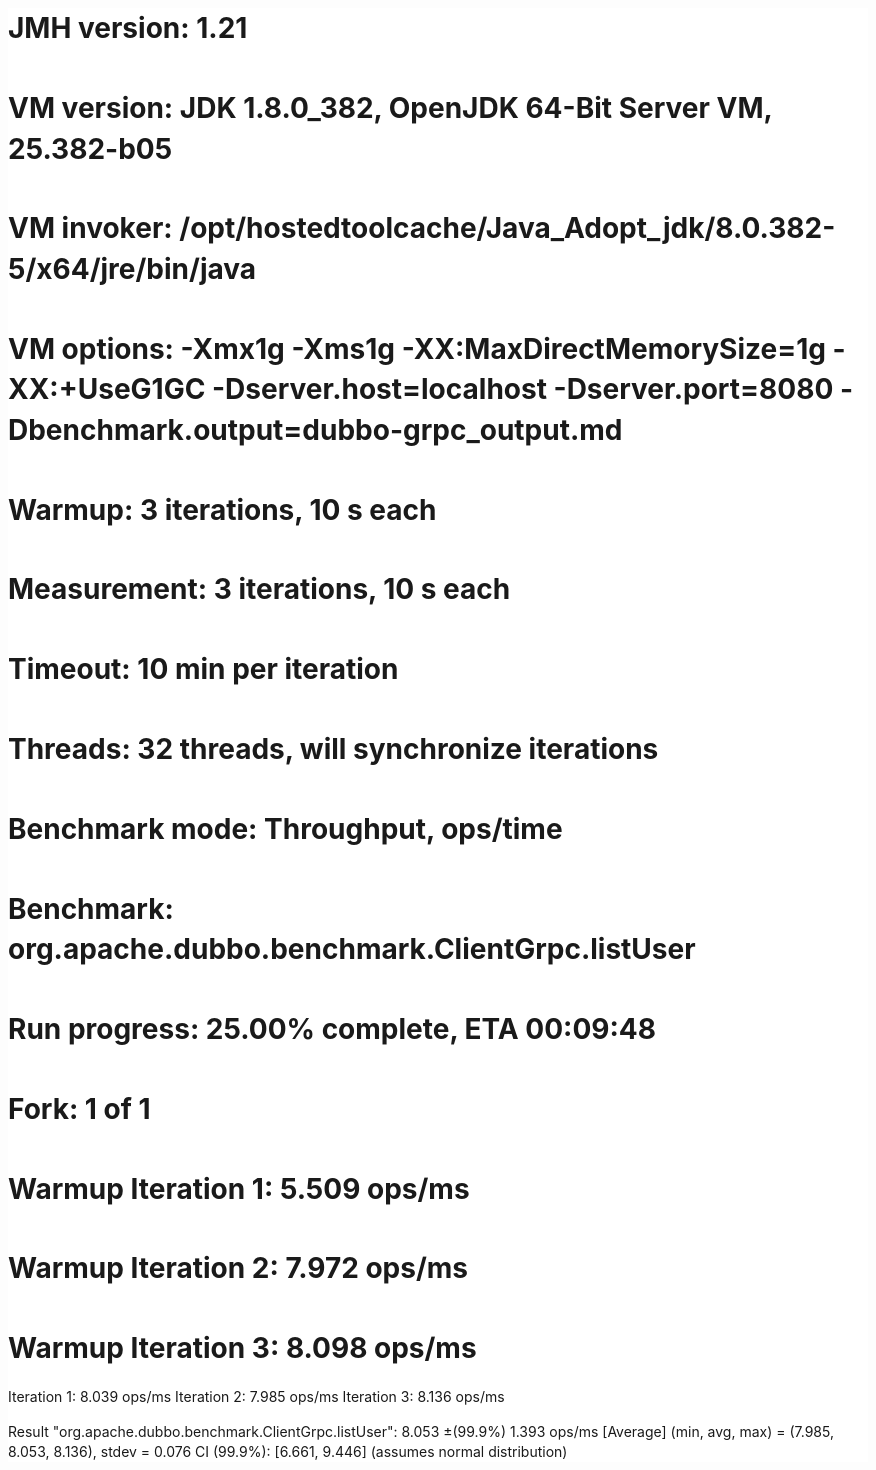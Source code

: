 
# JMH version: 1.21
# VM version: JDK 1.8.0_382, OpenJDK 64-Bit Server VM, 25.382-b05
# VM invoker: /opt/hostedtoolcache/Java_Adopt_jdk/8.0.382-5/x64/jre/bin/java
# VM options: -Xmx1g -Xms1g -XX:MaxDirectMemorySize=1g -XX:+UseG1GC -Dserver.host=localhost -Dserver.port=8080 -Dbenchmark.output=dubbo-grpc_output.md
# Warmup: 3 iterations, 10 s each
# Measurement: 3 iterations, 10 s each
# Timeout: 10 min per iteration
# Threads: 32 threads, will synchronize iterations
# Benchmark mode: Throughput, ops/time
# Benchmark: org.apache.dubbo.benchmark.ClientGrpc.listUser

# Run progress: 25.00% complete, ETA 00:09:48
# Fork: 1 of 1
# Warmup Iteration   1: 5.509 ops/ms
# Warmup Iteration   2: 7.972 ops/ms
# Warmup Iteration   3: 8.098 ops/ms
Iteration   1: 8.039 ops/ms
Iteration   2: 7.985 ops/ms
Iteration   3: 8.136 ops/ms


Result "org.apache.dubbo.benchmark.ClientGrpc.listUser":
  8.053 ±(99.9%) 1.393 ops/ms [Average]
  (min, avg, max) = (7.985, 8.053, 8.136), stdev = 0.076
  CI (99.9%): [6.661, 9.446] (assumes normal distribution)
